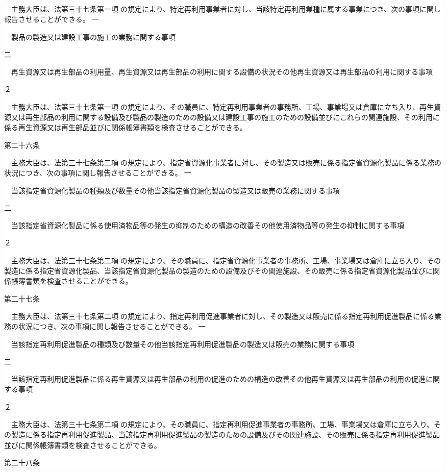 　主務大臣は、法第三十七条第一項
の規定により、特定再利用事業者に対し、当該特定再利用業種に属する事業につき、次の事項に関し報告させることができる。
一

　製品の製造又は建設工事の施工の業務に関する事項

二

　再生資源又は再生部品の利用量、再生資源又は再生部品の利用に関する設備の状況その他再生資源又は再生部品の利用に関する事項


２

　主務大臣は、法第三十七条第一項
の規定により、その職員に、特定再利用事業者の事務所、工場、事業場又は倉庫に立ち入り、再生資源又は再生部品の利用に関する設備及び製品の製造のための設備又は建設工事の施工のための設備並びにこれらの関連施設、その利用に係る再生資源又は再生部品並びに関係帳簿書類を検査させることができる。



第二十六条


　主務大臣は、法第三十七条第二項
の規定により、指定省資源化事業者に対し、その製造又は販売に係る指定省資源化製品に係る業務の状況につき、次の事項に関し報告させることができる。
一

　当該指定省資源化製品の種類及び数量その他当該指定省資源化製品の製造又は販売の業務に関する事項

二

　当該指定省資源化製品に係る使用済物品等の発生の抑制のための構造の改善その他使用済物品等の発生の抑制に関する事項


２

　主務大臣は、法第三十七条第二項
の規定により、その職員に、指定省資源化事業者の事務所、工場、事業場又は倉庫に立ち入り、その製造に係る指定省資源化製品、当該指定省資源化製品の製造のための設備及びその関連施設、その販売に係る指定省資源化製品並びに関係帳簿書類を検査させることができる。



第二十七条


　主務大臣は、法第三十七条第二項
の規定により、指定再利用促進事業者に対し、その製造又は販売に係る指定再利用促進製品に係る業務の状況につき、次の事項に関し報告させることができる。
一

　当該指定再利用促進製品の種類及び数量その他当該指定再利用促進製品の製造又は販売の業務に関する事項

二

　当該指定再利用促進製品に係る再生資源又は再生部品の利用の促進のための構造の改善その他再生資源又は再生部品の利用の促進に関する事項


２

　主務大臣は、法第三十七条第二項
の規定により、その職員に、指定再利用促進事業者の事務所、工場、事業場又は倉庫に立ち入り、その製造に係る指定再利用促進製品、当該指定再利用促進製品の製造のための設備及びその関連施設、その販売に係る指定再利用促進製品並びに関係帳簿書類を検査させることができる。



第二十八条
